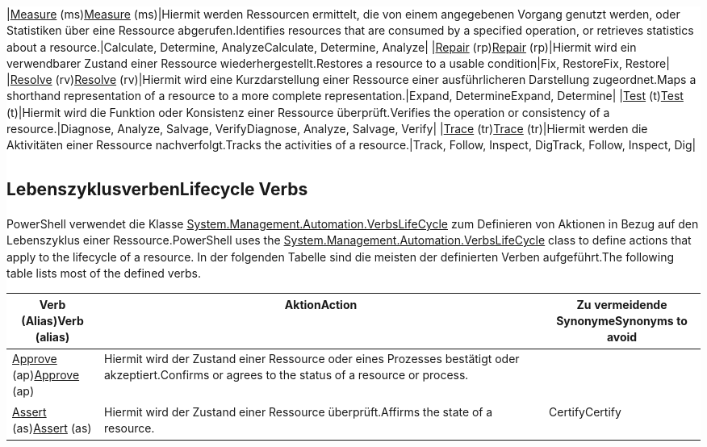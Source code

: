|<span data-ttu-id="79225-395">[Measure](/dotnet/api/System.Management.Automation.VerbsDiagnostic.Measure) (ms)</span><span class="sxs-lookup"><span data-stu-id="79225-395">[Measure](/dotnet/api/System.Management.Automation.VerbsDiagnostic.Measure) (ms)</span></span>|<span data-ttu-id="79225-396">Hiermit werden Ressourcen ermittelt, die von einem angegebenen Vorgang genutzt werden, oder Statistiken über eine Ressource abgerufen.</span><span class="sxs-lookup"><span data-stu-id="79225-396">Identifies resources that are consumed by a specified operation, or retrieves statistics about a resource.</span></span>|<span data-ttu-id="79225-397">Calculate, Determine, Analyze</span><span class="sxs-lookup"><span data-stu-id="79225-397">Calculate, Determine, Analyze</span></span>|
|<span data-ttu-id="79225-398">[Repair](/dotnet/api/System.Management.Automation.VerbsDiagnostic.Repair) (rp)</span><span class="sxs-lookup"><span data-stu-id="79225-398">[Repair](/dotnet/api/System.Management.Automation.VerbsDiagnostic.Repair) (rp)</span></span>|<span data-ttu-id="79225-399">Hiermit wird ein verwendbarer Zustand einer Ressource wiederhergestellt.</span><span class="sxs-lookup"><span data-stu-id="79225-399">Restores a resource to a usable condition</span></span>|<span data-ttu-id="79225-400">Fix, Restore</span><span class="sxs-lookup"><span data-stu-id="79225-400">Fix, Restore</span></span>|
|<span data-ttu-id="79225-401">[Resolve](/dotnet/api/System.Management.Automation.VerbsDiagnostic.Resolve) (rv)</span><span class="sxs-lookup"><span data-stu-id="79225-401">[Resolve](/dotnet/api/System.Management.Automation.VerbsDiagnostic.Resolve) (rv)</span></span>|<span data-ttu-id="79225-402">Hiermit wird eine Kurzdarstellung einer Ressource einer ausführlicheren Darstellung zugeordnet.</span><span class="sxs-lookup"><span data-stu-id="79225-402">Maps a shorthand representation of a resource to a more complete representation.</span></span>|<span data-ttu-id="79225-403">Expand, Determine</span><span class="sxs-lookup"><span data-stu-id="79225-403">Expand, Determine</span></span>|
|<span data-ttu-id="79225-404">[Test](/dotnet/api/System.Management.Automation.VerbsDiagnostic.Test) (t)</span><span class="sxs-lookup"><span data-stu-id="79225-404">[Test](/dotnet/api/System.Management.Automation.VerbsDiagnostic.Test) (t)</span></span>|<span data-ttu-id="79225-405">Hiermit wird die Funktion oder Konsistenz einer Ressource überprüft.</span><span class="sxs-lookup"><span data-stu-id="79225-405">Verifies the operation or consistency of a resource.</span></span>|<span data-ttu-id="79225-406">Diagnose, Analyze, Salvage, Verify</span><span class="sxs-lookup"><span data-stu-id="79225-406">Diagnose, Analyze, Salvage, Verify</span></span>|
|<span data-ttu-id="79225-407">[Trace](/dotnet/api/System.Management.Automation.VerbsDiagnostic.Trace) (tr)</span><span class="sxs-lookup"><span data-stu-id="79225-407">[Trace](/dotnet/api/System.Management.Automation.VerbsDiagnostic.Trace) (tr)</span></span>|<span data-ttu-id="79225-408">Hiermit werden die Aktivitäten einer Ressource nachverfolgt.</span><span class="sxs-lookup"><span data-stu-id="79225-408">Tracks the activities of a resource.</span></span>|<span data-ttu-id="79225-409">Track, Follow, Inspect, Dig</span><span class="sxs-lookup"><span data-stu-id="79225-409">Track, Follow, Inspect, Dig</span></span>|

## <a name="lifecycle-verbs"></a><span data-ttu-id="79225-410">Lebenszyklusverben</span><span class="sxs-lookup"><span data-stu-id="79225-410">Lifecycle Verbs</span></span>

<span data-ttu-id="79225-411">PowerShell verwendet die Klasse [System.Management.Automation.VerbsLifeCycle](/dotnet/api/System.Management.Automation.VerbsLifeCycle) zum Definieren von Aktionen in Bezug auf den Lebenszyklus einer Ressource.</span><span class="sxs-lookup"><span data-stu-id="79225-411">PowerShell uses the [System.Management.Automation.VerbsLifeCycle](/dotnet/api/System.Management.Automation.VerbsLifeCycle) class to define actions that apply to the lifecycle of a resource.</span></span> <span data-ttu-id="79225-412">In der folgenden Tabelle sind die meisten der definierten Verben aufgeführt.</span><span class="sxs-lookup"><span data-stu-id="79225-412">The following table lists most of the defined verbs.</span></span>

|<span data-ttu-id="79225-413">Verb (Alias)</span><span class="sxs-lookup"><span data-stu-id="79225-413">Verb (alias)</span></span>|<span data-ttu-id="79225-414">Aktion</span><span class="sxs-lookup"><span data-stu-id="79225-414">Action</span></span>|<span data-ttu-id="79225-415">Zu vermeidende Synonyme</span><span class="sxs-lookup"><span data-stu-id="79225-415">Synonyms to avoid</span></span>|
|--------------------|------------|--------------|
|<span data-ttu-id="79225-416">[Approve](/dotnet/api/System.Management.Automation.VerbsLifecycle.Approve) (ap)</span><span class="sxs-lookup"><span data-stu-id="79225-416">[Approve](/dotnet/api/System.Management.Automation.VerbsLifecycle.Approve) (ap)</span></span>|<span data-ttu-id="79225-417">Hiermit wird der Zustand einer Ressource oder eines Prozesses bestätigt oder akzeptiert.</span><span class="sxs-lookup"><span data-stu-id="79225-417">Confirms or agrees to the status of a resource or process.</span></span>||
|<span data-ttu-id="79225-418">[Assert](/dotnet/api/System.Management.Automation.VerbsLifecycle.Assert) (as)</span><span class="sxs-lookup"><span data-stu-id="79225-418">[Assert](/dotnet/api/System.Management.Automation.VerbsLifecycle.Assert) (as)</span></span>|<span data-ttu-id="79225-419">Hiermit wird der Zustand einer Ressource überprüft.</span><span class="sxs-lookup"><span data-stu-id="79225-419">Affirms the state of a resource.</span></span>|<span data-ttu-id="79225-420">Certify</span><span class="sxs-lookup"><span data-stu-id="79225-420">Certify</span></span>|